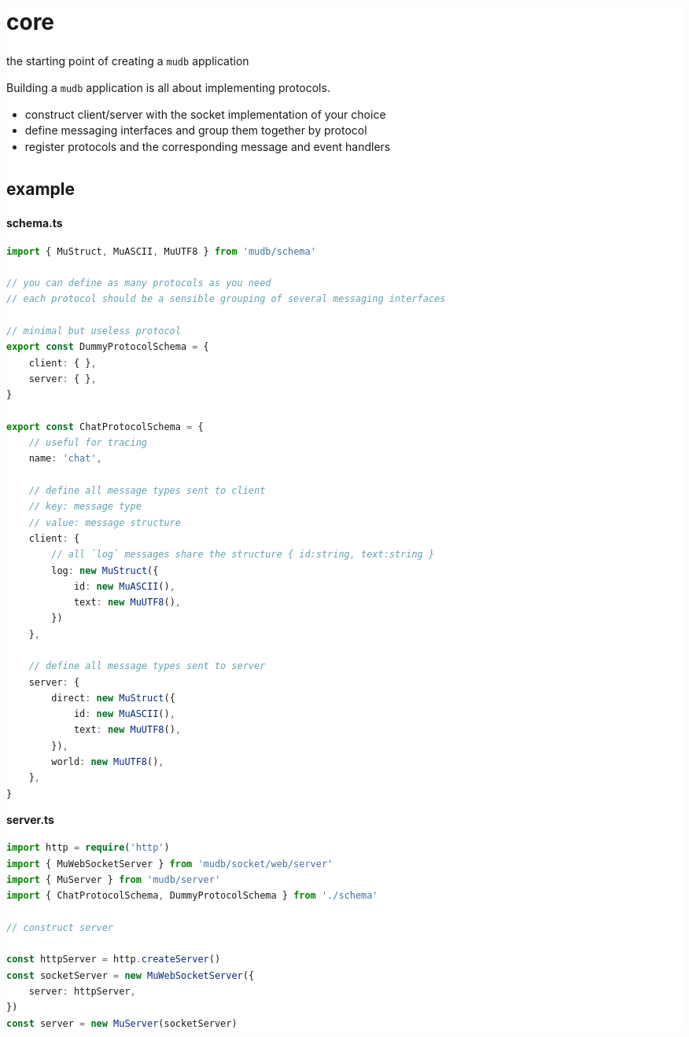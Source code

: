 # core
the starting point of creating a `mudb` application

Building a `mudb` application is all about implementing protocols.
* construct client/server with the socket implementation of your choice
* define messaging interfaces and group them together by protocol
* register protocols and the corresponding message and event handlers

## example

**schema.ts**
```ts
import { MuStruct, MuASCII, MuUTF8 } from 'mudb/schema'

// you can define as many protocols as you need
// each protocol should be a sensible grouping of several messaging interfaces

// minimal but useless protocol
export const DummyProtocolSchema = {
    client: { },
    server: { },
}

export const ChatProtocolSchema = {
    // useful for tracing
    name: 'chat',

    // define all message types sent to client
    // key: message type
    // value: message structure
    client: {
        // all `log` messages share the structure { id:string, text:string }
        log: new MuStruct({
            id: new MuASCII(),
            text: new MuUTF8(),
        })
    },

    // define all message types sent to server
    server: {
        direct: new MuStruct({
            id: new MuASCII(),
            text: new MuUTF8(),
        }),
        world: new MuUTF8(),
    },
}
```

**server.ts**
```ts
import http = require('http')
import { MuWebSocketServer } from 'mudb/socket/web/server'
import { MuServer } from 'mudb/server'
import { ChatProtocolSchema, DummyProtocolSchema } from './schema'

// construct server

const httpServer = http.createServer()
const socketServer = new MuWebSocketServer({
    server: httpServer,
})
const server = new MuServer(socketServer)
```